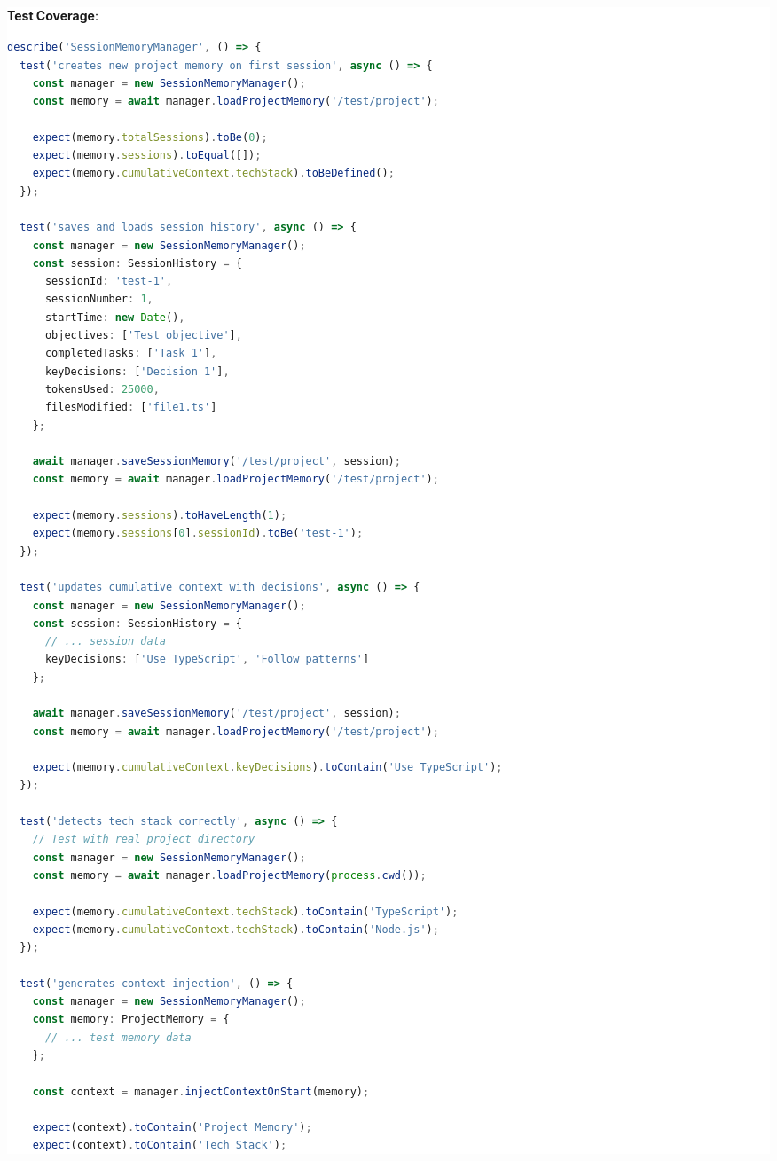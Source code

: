 **Test Coverage**:
```typescript
describe('SessionMemoryManager', () => {
  test('creates new project memory on first session', async () => {
    const manager = new SessionMemoryManager();
    const memory = await manager.loadProjectMemory('/test/project');

    expect(memory.totalSessions).toBe(0);
    expect(memory.sessions).toEqual([]);
    expect(memory.cumulativeContext.techStack).toBeDefined();
  });

  test('saves and loads session history', async () => {
    const manager = new SessionMemoryManager();
    const session: SessionHistory = {
      sessionId: 'test-1',
      sessionNumber: 1,
      startTime: new Date(),
      objectives: ['Test objective'],
      completedTasks: ['Task 1'],
      keyDecisions: ['Decision 1'],
      tokensUsed: 25000,
      filesModified: ['file1.ts']
    };

    await manager.saveSessionMemory('/test/project', session);
    const memory = await manager.loadProjectMemory('/test/project');

    expect(memory.sessions).toHaveLength(1);
    expect(memory.sessions[0].sessionId).toBe('test-1');
  });

  test('updates cumulative context with decisions', async () => {
    const manager = new SessionMemoryManager();
    const session: SessionHistory = {
      // ... session data
      keyDecisions: ['Use TypeScript', 'Follow patterns']
    };

    await manager.saveSessionMemory('/test/project', session);
    const memory = await manager.loadProjectMemory('/test/project');

    expect(memory.cumulativeContext.keyDecisions).toContain('Use TypeScript');
  });

  test('detects tech stack correctly', async () => {
    // Test with real project directory
    const manager = new SessionMemoryManager();
    const memory = await manager.loadProjectMemory(process.cwd());

    expect(memory.cumulativeContext.techStack).toContain('TypeScript');
    expect(memory.cumulativeContext.techStack).toContain('Node.js');
  });

  test('generates context injection', () => {
    const manager = new SessionMemoryManager();
    const memory: ProjectMemory = {
      // ... test memory data
    };

    const context = manager.injectContextOnStart(memory);

    expect(context).toContain('Project Memory');
    expect(context).toContain('Tech Stack');
```